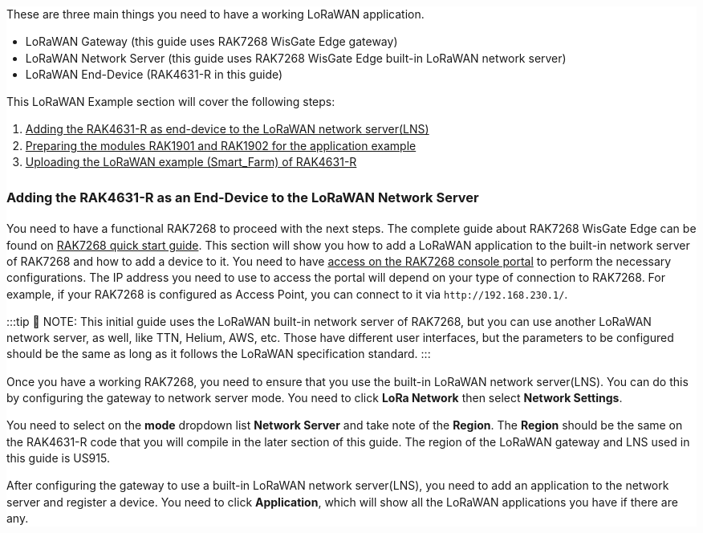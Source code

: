 These are three main things you need to have a working LoRaWAN application.

- LoRaWAN Gateway (this guide uses RAK7268 WisGate Edge gateway)
- LoRaWAN Network Server (this guide uses RAK7268 WisGate Edge built-in LoRaWAN network server)
- LoRaWAN End-Device (RAK4631-R in this guide)

This LoRaWAN Example section will cover the following steps:

1. [Adding the RAK4631-R as end-device to the LoRaWAN network server(LNS)](#adding-the-rak4631-r-as-an-end-device-to-the-lorawan-network-server)
3. [Preparing the modules RAK1901 and RAK1902 for the application example](#preparing-the-modules-rak1901-and-rak1902-to-be-connected-to-rak4631-r)
2. [Uploading the LoRaWAN example (Smart_Farm) of RAK4631-R](#uploading-lorawan-example-to-rak4631-r)

### Adding the RAK4631-R as an End-Device to the LoRaWAN Network Server

You need to have a functional RAK7268 to proceed with the next steps. The complete guide about RAK7268 WisGate Edge can be found on [RAK7268 quick start guide](https://docs.rakwireless.com/Product-Categories/WisGate/RAK7268/Quickstart/#prerequisites). This section will show you how to add a LoRaWAN application to the built-in network server of RAK7268 and how to add a device to it. You need to have [access on the RAK7268 console portal](https://docs.rakwireless.com/Product-Categories/WisGate/RAK7268/Quickstart/#access-the-gateway) to perform the necessary configurations. The IP address you need to use to access the portal will depend on your type of connection to RAK7268. For example, if your RAK7268 is configured as Access Point, you can connect to it via `http://192.168.230.1/`.

:::tip 📝 NOTE:
This initial guide uses the LoRaWAN built-in network server of RAK7268, but you can use another LoRaWAN network server, as well, like TTN, Helium, AWS, etc. Those have different user interfaces, but the parameters to be configured should be the same as long as it follows the LoRaWAN specification standard.
:::

Once you have a working RAK7268, you need to ensure that you use the built-in LoRaWAN network server(LNS). You can do this by configuring the gateway to network server mode. You need to click **LoRa Network** then select **Network Settings**.

<rk-img
  src="/assets/images/wisblock/rak4631-r/examples/lora_network_setting.png"
  width="80%"
  caption="RAK7268 LoRa Network Settings"
/>

You need to select on the **mode** dropdown list **Network Server** and take note of the **Region**. The **Region** should be the same on the RAK4631-R code that you will compile in the later section of this guide. The region of the LoRaWAN gateway and LNS used in this guide is US915.

<rk-img
  src="/assets/images/wisblock/rak4631-r/examples/mode_network_server.png"
  width="80%"
  caption="RAK7268 Network Server Mode"
/>

After configuring the gateway to use a built-in LoRaWAN network server(LNS), you need to add an application to the network server and register a device. You need to click **Application**, which will show all the LoRaWAN applications you have if there are any.
